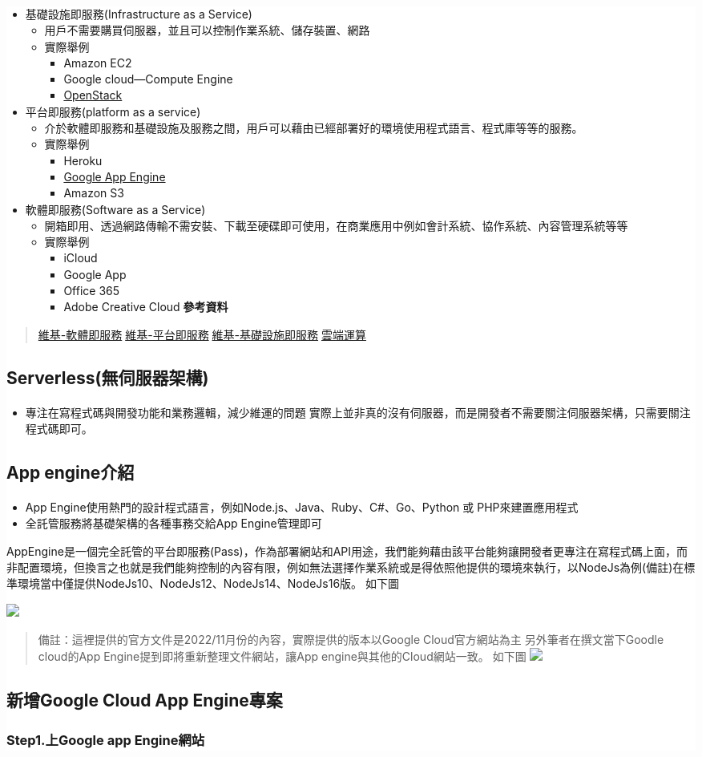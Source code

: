 - 基礎設施即服務(Infrastructure as a Service)
  - 用戶不需要購買伺服器，並且可以控制作業系統、儲存裝置、網路
  - 實際舉例
    - Amazon EC2
    - Google cloud—Compute Engine
    - [OpenStack](https://zh.wikipedia.org/zh-tw/OpenStack)
- 平台即服務(platform as a service)
  - 介於軟體即服務和基礎設施及服務之間，用戶可以藉由已經部署好的環境使用程式語言、程式庫等等的服務。
  - 實際舉例
    - Heroku
    - [Google App Engine](https://zh.wikipedia.org/zh-tw/Google_App_Engine)
    - Amazon S3
- 軟體即服務(Software as a Service)
  - 開箱即用、透過網路傳輸不需安裝、下載至硬碟即可使用，在商業應用中例如會計系統、協作系統、內容管理系統等等
  - 實際舉例
    - iCloud
    - Google App
    - Office 365
    - Adobe Creative Cloud
**參考資料**

> [維基-軟體即服務](https://zh.wikipedia.org/zh-tw/%E8%BD%AF%E4%BB%B6%E5%8D%B3%E6%9C%8D%E5%8A%A1)
> [維基-平台即服務](https://zh.wikipedia.org/zh-tw/%E5%B9%B3%E5%8F%B0%E5%8D%B3%E6%9C%8D%E5%8A%A1)
> [維基-基礎設施即服務](https://zh.wikipedia.org/zh-tw/%E5%9F%BA%E7%A4%8E%E8%A8%AD%E6%96%BD%E5%8D%B3%E6%9C%8D%E5%8B%99)
> [雲端運算](https://zh.wikipedia.org/zh-tw/%E9%9B%B2%E7%AB%AF%E9%81%8B%E7%AE%97)

## Serverless(無伺服器架構)

- 專注在寫程式碼與開發功能和業務邏輯，減少維運的問題
實際上並非真的沒有伺服器，而是開發者不需要關注伺服器架構，只需要關注程式碼即可。

## App engine介紹

- App Engine使用熱門的設計程式語言，例如Node.js、Java、Ruby、C#、Go、Python 或 PHP來建置應用程式
- 全託管服務將基礎架構的各種事務交給App Engine管理即可

AppEngine是一個完全託管的平台即服務(Pass)，作為部署網站和API用途，我們能夠藉由該平台能夠讓開發者更專注在寫程式碼上面，而非配置環境，但換言之也就是我們能夠控制的內容有限，例如無法選擇作業系統或是得依照他提供的環境來執行，以NodeJs為例(備註)在標準環境當中僅提供NodeJs10、NodeJs12、NodeJs14、NodeJs16版。
如下圖

![](https://i.imgur.com/1ZvvOg6.png)

> 備註：這裡提供的官方文件是2022/11月份的內容，實際提供的版本以Google Cloud官方網站為主
> 另外筆者在撰文當下Goodle cloud的App Engine提到即將重新整理文件網站，讓App engine與其他的Cloud網站一致。
> 如下圖
> ![](https://i.imgur.com/V5sheI1.png)

## 新增Google Cloud App Engine專案

### Step1.上Google app Engine網站
